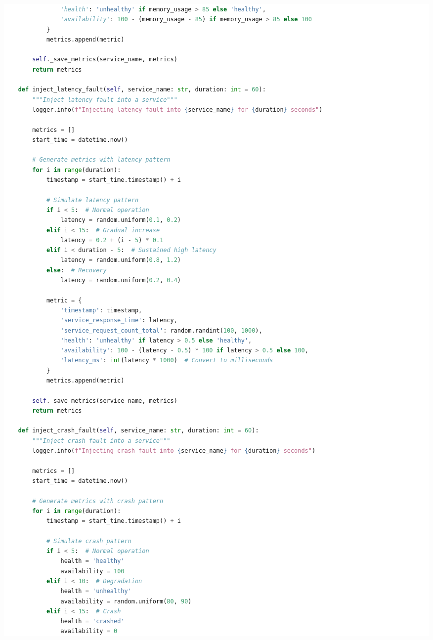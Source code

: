 ```python
                'health': 'unhealthy' if memory_usage > 85 else 'healthy',
                'availability': 100 - (memory_usage - 85) if memory_usage > 85 else 100
            }
            metrics.append(metric)
        
        self._save_metrics(service_name, metrics)
        return metrics

    def inject_latency_fault(self, service_name: str, duration: int = 60):
        """Inject latency fault into a service"""
        logger.info(f"Injecting latency fault into {service_name} for {duration} seconds")
        
        metrics = []
        start_time = datetime.now()
        
        # Generate metrics with latency pattern
        for i in range(duration):
            timestamp = start_time.timestamp() + i
            
            # Simulate latency pattern
            if i < 5:  # Normal operation
                latency = random.uniform(0.1, 0.2)
            elif i < 15:  # Gradual increase
                latency = 0.2 + (i - 5) * 0.1
            elif i < duration - 5:  # Sustained high latency
                latency = random.uniform(0.8, 1.2)
            else:  # Recovery
                latency = random.uniform(0.2, 0.4)
            
            metric = {
                'timestamp': timestamp,
                'service_response_time': latency,
                'service_request_count_total': random.randint(100, 1000),
                'health': 'unhealthy' if latency > 0.5 else 'healthy',
                'availability': 100 - (latency - 0.5) * 100 if latency > 0.5 else 100,
                'latency_ms': int(latency * 1000)  # Convert to milliseconds
            }
            metrics.append(metric)
        
        self._save_metrics(service_name, metrics)
        return metrics

    def inject_crash_fault(self, service_name: str, duration: int = 60):
        """Inject crash fault into a service"""
        logger.info(f"Injecting crash fault into {service_name} for {duration} seconds")
        
        metrics = []
        start_time = datetime.now()
        
        # Generate metrics with crash pattern
        for i in range(duration):
            timestamp = start_time.timestamp() + i
            
            # Simulate crash pattern
            if i < 5:  # Normal operation
                health = 'healthy'
                availability = 100
            elif i < 10:  # Degradation
                health = 'unhealthy'
                availability = random.uniform(80, 90)
            elif i < 15:  # Crash
                health = 'crashed'
                availability = 0
```